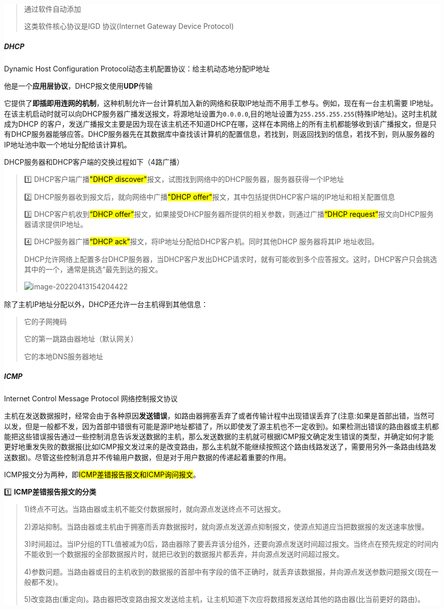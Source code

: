 > 通过软件自动添加
>
> 这类软件核心协议是IGD 协议(Internet  Gateway  Device  Protocol)

##### DHCP

Dynamic Host Configuration Protocol动态主机配置协议：给主机动态地分配IP地址

他是一个**应用层协议**，DHCP报文使用**UDP**传输

它提供了**即插即用连网的机制**，这种机制允许一台计算机加入新的网络和获取IP地址而不用手工参与。例如，现在有一台主机需要 IP地址。在该主机启动时就可以向DHCP服务器广播发送报文，将源地址设置为`0.0.0.0`,目的地址设置为`255.255.255.255`(特殊IP地址)。这时主机就成为DHCP 的客户，发送广播报文主要是因为现在该主机还不知道DHCP在哪，这样在本网络上的所有主机都能够收到该广播报文，但是只有DHCP服务器能够应答。DHCP服务器先在其数据库中查找该计算机的配置信息，若找到，则返回找到的信息，若找不到，则从服务器的IP地址池中取一个地址分配给该计算机。

DHCP服务器和DHCP客户端的交换过程如下（4路广播）

> :one: DHCP客户端广播<mark>"DHCP discover"</mark>报文，试图找到网络中的DHCP服务器，服务器获得一个IP地址
>
> :two: DHCP服务器收到报文后，就向网络中广播<mark>"DHCP offer"</mark>报文，其中包括提供DHCP客户端的IP地址和相关配置信息
>
> :three: DHCP客户机收到<mark>“DHCP offer”</mark>报文，如果接受DHCP服务器所提供的相关参数，则通过广播<mark>“DHCP request”</mark>报文向DHCP服务器请求提供IP地址。
>
> :four: DHCP服务器广播<mark>“DHCP ack”</mark>报文，将IP地址分配给DHCP客户机。同时其他DHCP 服务器将其IP 地址收回。
>
> DHCP允许网络上配置多台DHCP服务器，当DHCP客户发出DHCP请求时，就有可能收到多个应答报文。这时，DHCP客户只会挑选其中的一个，通常是挑选“最先到达的报文。
>
> ![image-20220413154204422](https://img-blog.csdnimg.cn/img_convert/1710c8f41070e5871f862f6b842fa6c6.png)

除了主机IP地址分配以外，DHCP还允许一台主机得到其他信息：

> 它的子网掩码
>
> 它的第一跳路由器地址（默认网关）
>
> 它的本地DNS服务器地址

##### ICMP

Internet Control Message Protocol 网络控制报文协议

主机在发送数据报时，经常会由于各种原因**发送错误**，如路由器拥塞丢弃了或者传输计程中出现错误丢弃了(注意:如果是首部出错，当然可以发，但是一般都不发，因为首部中错很有可能是源IP地址都错了，所以即使发了源主机也不一定收到)。如果检测出错误的路由器或主机都能把这些错误报告通过一些控制消息告诉发送数据的主机，那么发送数据的主机就可根据ICMP报文确定发生错误的类型，并确定如何才能更好地重发失败的数据报(比如ICMP报文发过来的是改变路由，那么主机就不能继续按照这个路由线路发送了，需要用另外一条路由线路发送数据)。尽管这些控制消息并不传输用户数据，但是对于用户数据的传递起着重要的作用。

ICMP报文分为两种，即<mark>ICMP差错报告报文和ICMP询问报文</mark>。

:one: **ICMP差错报告报文的分类**

> 1)终点不可达。当路由器或主机不能交付数据报时，就向源点发送终点不可达报文。
>
> 2)源站抑制。当路由器或主机由于拥塞而丢弃数据报时，就向源点发送源点抑制报文，使源点知道应当把数据报的发送速率放慢。
>
> 3)时间超过。当IP分组的TTL值被减为0后，路由器除了要丢弃该分组外，还要向源点发送时间超过报文。当终点在预先规定的时间内不能收到一个数据报的全部数据报片时，就把已收到的数据报片都丢弃，并向源点发送时间超过报文。
>
> 4)参数问题。当路由器或目的主机收到的数据报的首部中有字段的值不正确时，就丢弃该数据报，并向源点发送参数问题报文(现在一般都不发)。
>
> 5)改变路由(重定向)。路由器把改变路由报文发送给主机，让主机知道下次应将数措报发送给其他的路由器(比当前更好的路由)。
